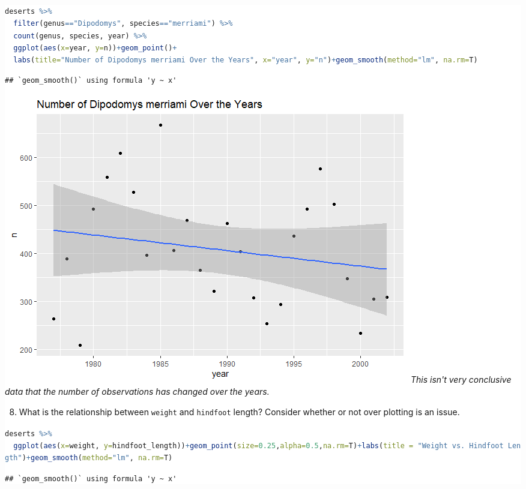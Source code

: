 ```r
deserts %>% 
  filter(genus=="Dipodomys", species=="merriami") %>% 
  count(genus, species, year) %>% 
  ggplot(aes(x=year, y=n))+geom_point()+
  labs(title="Number of Dipodomys merriami Over the Years", x="year", y="n")+geom_smooth(method="lm", na.rm=T)
```

```
## `geom_smooth()` using formula 'y ~ x'
```

![](lab10_hw_files/figure-html/unnamed-chunk-17-1.png)
*This isn't very conclusive data that the number of observations has changed over the years.* 

8. What is the relationship between `weight` and `hindfoot` length? Consider whether or not over plotting is an issue.

```r
deserts %>% 
  ggplot(aes(x=weight, y=hindfoot_length))+geom_point(size=0.25,alpha=0.5,na.rm=T)+labs(title = "Weight vs. Hindfoot Length")+geom_smooth(method="lm", na.rm=T)
```

```
## `geom_smooth()` using formula 'y ~ x'
```
